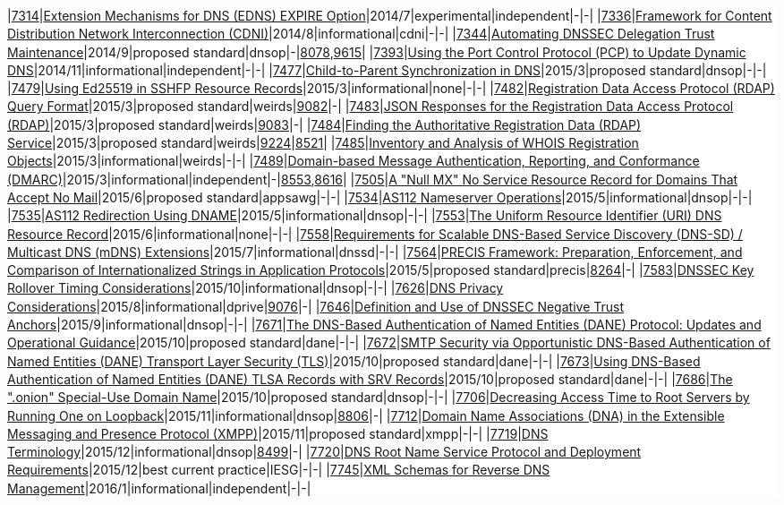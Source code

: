 |[7314](https://www.rfc-editor.org/info/rfc7314)|[Extension Mechanisms for DNS (EDNS) EXPIRE Option](rfc_docs/rfc_documents/rfc7314.txt)|2014/7|experimental|independent|-|-|
|[7336](https://www.rfc-editor.org/info/rfc7336)|[Framework for Content Distribution Network Interconnection (CDNI)](rfc_docs/rfc_documents/rfc7336.txt)|2014/8|informational|cdni|-|-|
|[7344](https://www.rfc-editor.org/info/rfc7344)|[Automating DNSSEC Delegation Trust Maintenance](rfc_docs/rfc_documents/rfc7344.txt)|2014/9|proposed standard|dnsop|-|[8078](https://www.rfc-editor.org/info/rfc8078),[9615](https://www.rfc-editor.org/info/rfc9615)|
|[7393](https://www.rfc-editor.org/info/rfc7393)|[Using the Port Control Protocol (PCP) to Update Dynamic DNS](rfc_docs/rfc_documents/rfc7393.txt)|2014/11|informational|independent|-|-|
|[7477](https://www.rfc-editor.org/info/rfc7477)|[Child-to-Parent Synchronization in DNS](rfc_docs/rfc_documents/rfc7477.txt)|2015/3|proposed standard|dnsop|-|-|
|[7479](https://www.rfc-editor.org/info/rfc7479)|[Using Ed25519 in SSHFP Resource Records](rfc_docs/rfc_documents/rfc7479.txt)|2015/3|informational|none|-|-|
|[7482](https://www.rfc-editor.org/info/rfc7482)|[Registration Data Access Protocol (RDAP) Query Format](rfc_docs/rfc_documents/rfc7482.txt)|2015/3|proposed standard|weirds|[9082](https://www.rfc-editor.org/info/rfc9082)|-|
|[7483](https://www.rfc-editor.org/info/rfc7483)|[JSON Responses for the Registration Data Access Protocol (RDAP)](rfc_docs/rfc_documents/rfc7483.txt)|2015/3|proposed standard|weirds|[9083](https://www.rfc-editor.org/info/rfc9083)|-|
|[7484](https://www.rfc-editor.org/info/rfc7484)|[Finding the Authoritative Registration Data (RDAP) Service](rfc_docs/rfc_documents/rfc7484.txt)|2015/3|proposed standard|weirds|[9224](https://www.rfc-editor.org/info/rfc9224)|[8521](https://www.rfc-editor.org/info/rfc8521)|
|[7485](https://www.rfc-editor.org/info/rfc7485)|[Inventory and Analysis of WHOIS Registration Objects](rfc_docs/rfc_documents/rfc7485.txt)|2015/3|informational|weirds|-|-|
|[7489](https://www.rfc-editor.org/info/rfc7489)|[Domain-based Message Authentication, Reporting, and Conformance (DMARC)](rfc_docs/rfc_documents/rfc7489.txt)|2015/3|informational|independent|-|[8553](https://www.rfc-editor.org/info/rfc8553),[8616](https://www.rfc-editor.org/info/rfc8616)|
|[7505](https://www.rfc-editor.org/info/rfc7505)|[A "Null MX" No Service Resource Record for Domains That Accept No Mail](rfc_docs/rfc_documents/rfc7505.txt)|2015/6|proposed standard|appsawg|-|-|
|[7534](https://www.rfc-editor.org/info/rfc7534)|[AS112 Nameserver Operations](rfc_docs/rfc_documents/rfc7534.txt)|2015/5|informational|dnsop|-|-|
|[7535](https://www.rfc-editor.org/info/rfc7535)|[AS112 Redirection Using DNAME](rfc_docs/rfc_documents/rfc7535.txt)|2015/5|informational|dnsop|-|-|
|[7553](https://www.rfc-editor.org/info/rfc7553)|[The Uniform Resource Identifier (URI) DNS Resource Record](rfc_docs/rfc_documents/rfc7553.txt)|2015/6|informational|none|-|-|
|[7558](https://www.rfc-editor.org/info/rfc7558)|[Requirements for Scalable DNS-Based Service Discovery (DNS-SD) / Multicast DNS (mDNS) Extensions](rfc_docs/rfc_documents/rfc7558.txt)|2015/7|informational|dnssd|-|-|
|[7564](https://www.rfc-editor.org/info/rfc7564)|[PRECIS Framework: Preparation, Enforcement, and Comparison of Internationalized Strings in Application Protocols](rfc_docs/rfc_documents/rfc7564.txt)|2015/5|proposed standard|precis|[8264](https://www.rfc-editor.org/info/rfc8264)|-|
|[7583](https://www.rfc-editor.org/info/rfc7583)|[DNSSEC Key Rollover Timing Considerations](rfc_docs/rfc_documents/rfc7583.txt)|2015/10|informational|dnsop|-|-|
|[7626](https://www.rfc-editor.org/info/rfc7626)|[DNS Privacy Considerations](rfc_docs/rfc_documents/rfc7626.txt)|2015/8|informational|dprive|[9076](https://www.rfc-editor.org/info/rfc9076)|-|
|[7646](https://www.rfc-editor.org/info/rfc7646)|[Definition and Use of DNSSEC Negative Trust Anchors](rfc_docs/rfc_documents/rfc7646.txt)|2015/9|informational|dnsop|-|-|
|[7671](https://www.rfc-editor.org/info/rfc7671)|[The DNS-Based Authentication of Named Entities (DANE) Protocol: Updates and Operational Guidance](rfc_docs/rfc_documents/rfc7671.txt)|2015/10|proposed standard|dane|-|-|
|[7672](https://www.rfc-editor.org/info/rfc7672)|[SMTP Security via Opportunistic DNS-Based Authentication of Named Entities (DANE) Transport Layer Security (TLS)](rfc_docs/rfc_documents/rfc7672.txt)|2015/10|proposed standard|dane|-|-|
|[7673](https://www.rfc-editor.org/info/rfc7673)|[Using DNS-Based Authentication of Named Entities (DANE) TLSA Records with SRV Records](rfc_docs/rfc_documents/rfc7673.txt)|2015/10|proposed standard|dane|-|-|
|[7686](https://www.rfc-editor.org/info/rfc7686)|[The ".onion" Special-Use Domain Name](rfc_docs/rfc_documents/rfc7686.txt)|2015/10|proposed standard|dnsop|-|-|
|[7706](https://www.rfc-editor.org/info/rfc7706)|[Decreasing Access Time to Root Servers by Running One on Loopback](rfc_docs/rfc_documents/rfc7706.txt)|2015/11|informational|dnsop|[8806](https://www.rfc-editor.org/info/rfc8806)|-|
|[7712](https://www.rfc-editor.org/info/rfc7712)|[Domain Name Associations (DNA) in the Extensible Messaging and Presence Protocol (XMPP)](rfc_docs/rfc_documents/rfc7712.txt)|2015/11|proposed standard|xmpp|-|-|
|[7719](https://www.rfc-editor.org/info/rfc7719)|[DNS Terminology](rfc_docs/rfc_documents/rfc7719.txt)|2015/12|informational|dnsop|[8499](https://www.rfc-editor.org/info/rfc8499)|-|
|[7720](https://www.rfc-editor.org/info/rfc7720)|[DNS Root Name Service Protocol and Deployment Requirements](rfc_docs/rfc_documents/rfc7720.txt)|2015/12|best current practice|IESG|-|-|
|[7745](https://www.rfc-editor.org/info/rfc7745)|[XML Schemas for Reverse DNS Management](rfc_docs/rfc_documents/rfc7745.txt)|2016/1|informational|independent|-|-|